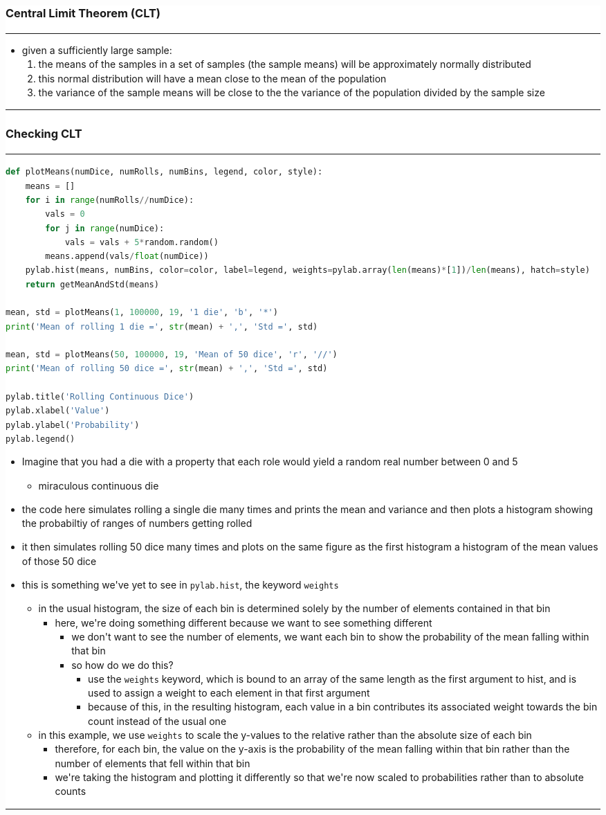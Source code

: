 ### Central Limit Theorem (CLT)
---

- given a sufficiently large sample:
    1) the means of the samples in a set of samples (the sample means) will be approximately normally distributed
    2) this normal distribution will have a mean close to the mean of the population
    3) the variance of the sample means will be close to the the variance of the population divided by the sample size

---
### Checking CLT
---

```python
def plotMeans(numDice, numRolls, numBins, legend, color, style):
    means = []
    for i in range(numRolls//numDice):
        vals = 0
        for j in range(numDice):
            vals = vals + 5*random.random()
        means.append(vals/float(numDice))
    pylab.hist(means, numBins, color=color, label=legend, weights=pylab.array(len(means)*[1])/len(means), hatch=style)
    return getMeanAndStd(means)

mean, std = plotMeans(1, 100000, 19, '1 die', 'b', '*')
print('Mean of rolling 1 die =', str(mean) + ',', 'Std =', std)

mean, std = plotMeans(50, 100000, 19, 'Mean of 50 dice', 'r', '//')
print('Mean of rolling 50 dice =', str(mean) + ',', 'Std =', std)

pylab.title('Rolling Continuous Dice')
pylab.xlabel('Value')
pylab.ylabel('Probability')
pylab.legend()    
```
- Imagine that you had a die with a property that each role would yield a random real number between 0 and 5
    - miraculous continuous die
- the code here simulates rolling a single die many times and prints the mean and variance and then plots a histogram showing the probabiltiy of ranges of numbers getting rolled
- it then simulates rolling 50 dice many times and plots on the same figure as the first histogram a histogram of the mean values of those 50 dice

- this is something we've yet to see in `pylab.hist`, the keyword `weights`
    - in the usual histogram, the size of each bin is determined solely by the number of elements contained in that bin
        - here, we're doing something different because we want to see something different
            - we don't want to see the number of elements, we want each bin to show the probability of the mean falling within that bin
            - so how do we do this?
                - use the `weights` keyword, which is bound to an array of the same length as the first argument to hist, and is used to assign a weight to each element in that first argument
                - because of this, in the resulting histogram, each value in a bin contributes its associated weight towards the bin count instead of the usual one
    - in this example, we use `weights` to scale the y-values to the relative rather than the absolute size of each bin
        - therefore, for each bin, the value on the y-axis is the probability of the mean falling within that bin rather than the number of elements that fell within that bin
        - we're taking the histogram and plotting it differently so that we're now scaled to probabilities rather than to absolute counts

---